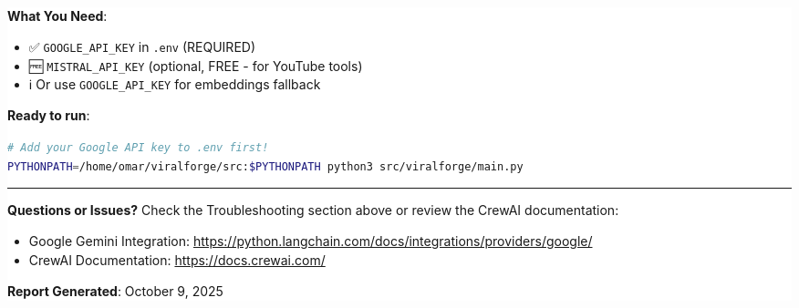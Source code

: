 **What You Need**:
- ✅ `GOOGLE_API_KEY` in `.env` (REQUIRED)
- 🆓 `MISTRAL_API_KEY` (optional, FREE - for YouTube tools)
- ℹ️ Or use `GOOGLE_API_KEY` for embeddings fallback

**Ready to run**:
```bash
# Add your Google API key to .env first!
PYTHONPATH=/home/omar/viralforge/src:$PYTHONPATH python3 src/viralforge/main.py
```

---

**Questions or Issues?**
Check the Troubleshooting section above or review the CrewAI documentation:
- Google Gemini Integration: https://python.langchain.com/docs/integrations/providers/google/
- CrewAI Documentation: https://docs.crewai.com/

**Report Generated**: October 9, 2025
